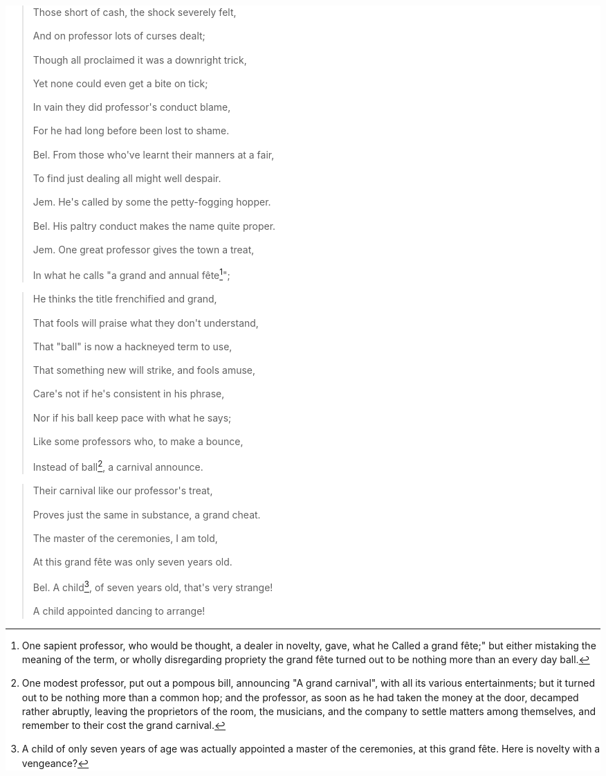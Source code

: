 >
> Those short of cash, the shock severely felt,
>
> And on professor lots of curses dealt;
>
> Though all proclaimed it was a downright trick,
>
> Yet none could even get a bite on tick;
>
> In vain they did professor's conduct blame,
>
> For he had long before been lost to shame.
>
> Bel. From those who've learnt their manners at a fair,
>
> To find just dealing all might well despair.
>
> Jem. He's called by some the petty-fogging hopper.
>
> Bel. His paltry conduct makes the name quite proper.
>
> Jem. One great professor gives the town a treat,
>
> In what he calls "a grand and annual fête[^59]";

[^59]: One sapient professor, who would be thought, a dealer in novelty, gave, what he Called a grand fête;" but either mistaking the meaning of the term, or wholly disregarding propriety the grand fête turned out to be nothing more than an every day ball.

> He thinks the title frenchified and grand,
>
> That fools will praise what they don't understand,
>
> That "ball" is now a hackneyed term to use,
>
> That something new will strike, and fools amuse,
>
> Care's not if he's consistent in his phrase,
>
> Nor if his ball keep pace with what he says;
>
> Like some professors who, to make a bounce,
>
> Instead of ball[^60], a carnival announce.

[^60]: One modest professor, put out a pompous bill, announcing "A grand carnival", with all its various entertainments; but it turned out to be nothing more than a common hop; and the professor, as soon as he had taken the money at the door, decamped rather abruptly, leaving the proprietors of the room, the musicians, and the company to settle matters among themselves, and remember to their cost the grand carnival.

> Their carnival like our professor's treat,
>
> Proves just the same in substance, a grand cheat.
>
> The master of the ceremonies, I am told,
>
> At this grand fête was only seven years old.
>
> Bel. A child[^61], of seven years old, that's very strange!
>
> A child appointed dancing to arrange!


[^1]: The performance of the original sketch, was, at the request of several subscribers, repeated at the author's vacation ball, 15th January 1824.
[^2]: This alludes more particularly to the London placard teachers, who almost invariably style themselves "Professors".
[^3]: Many strangers, forming their opinion from the delusive advertisements of certain teachers whose terms are very low, but never meant to be fulfilled, have objected to the charges of the respectable part of the profession, as exorbitant, though really no more than adequate; hence it arises, that fair-dealing teachers cannot, in many instances, obtain adequate remuneration. Loud complaints on the subject have been made to the author, whose own experience confirms the facts here stated.
[^4]: He, evidently, could not have been very sanguine in his expectation of gain from this work, which was laid aside for a year after the first representation, and afterwards resumed only at intervals spared from professional avocations, which be never suffered to be interrupted for such purposes, as
[^5]: It may not, perhaps, be strictly true, that no dedication fee has, in any instance, been given since Pope's time; but, since that period, it has certainly ceased to be the fashion.
[^6]: The words in _italics_, between inverted commas, are taken from the party's bills and advertisements. The author would be much obliged to any Lady or Gentleman to supply him with any others of a similar kind: the favour shall be hereafter acknowledged.
[^7]: It is said of Milton, the poet, that he prized his "Paradise Regained" (considered by the critics as the most inferior of his poems) before his "Comus" and "Paradise Lost".
[^8]: See the dreadful curse or excommunication from the church of Rome by Ernulphus.
[^9]: It appeared requisite (particularly in the dramatic representation) that this lady should possess confidence, together with experience and abilities, as on her devolved the task of exposing the deceptive pretensions and impositions of various self-created and self-entitled "Professors of Dancing".
[^10]: Mister Bishop was one of the most celebrated English Dancing Masters: he taught the late Queen of France; also, most of the English nobility of that period, (1763 to 1803).
[^11]: Mister Slingsby was a native of Ireland, and a dancer of uncommon merit, considering the difficulties he had to encounter was for several years first dancer at the Italian Opera House.
[^12]: Vestris, the name of a celebrated family of French dancers, some of whom have been principals at the Italian Opera House for more than half a century; and mister Charles Vestris holds that situation at present, and is one of the best of modern dancers.
[^13]: Paul, a French dancer of uncommon agility, and who, when this work was begun, was one of the first dancers at the Italian opera.The anther begs he may not have the credit for invention of the captivating phrases above quoted, as they are really taken from bills and advertisements of certain professors of dancing, many of which are in his possession.
[^14]: A practise resorted to by a certain professor, who prefixes several initials to his name.
[^15]: The author here only alludes to those advertising teachers, who are the subject of animadversion in this work.
[^16]: The author possesses as the bills and advertisements of several professors of dancing, in which they profess to complete persons of any age in any department of dancing for one guinea.
[^17]: An eminent dancing-master, a subscriber to this work, complained to the author, that one of these quack teachers, whose name he mentioned, had obtained from him some of his schools; this was accomplished by retrenching two letters of his name, which rendered it the same as that of an established teacher in the neighbourhood, and engaging to teach the school at a reduced price.
[^18]: It has lately been a common practice amongst the teachers of dancing alluded to in this work, to endeavour to pass themselves off as foreigners by imitating their manner, and endeavouring to speak in a broken French accent.
[^20]: The terms "quack teachers" and "great professors", are not intended to be applied in derision to the profession indiscriminately, but only to characters of the particular description alluded to in the course of the work.
[^21]: It is a common practice with these teachers to endeavour to obtain from pupils who have been with other masters, a knowledge of dances with which they were before unacquainted, except by name, though constantly advertised in their bills, and sometimes as their own invention.
[^22]: It was formerly the pride of every dancing-master to be thought a gentleman, but that age, like the age of chivalry, is gone! for, several modern professors delight in being considered familiar with the lowest occupations; and one has had his full length figure as a dustman placed conspicuously in his ball-room, and has distributed a metal portrait of himself as "the original dustman!" Others have stepped aside from the usual path, to imitate so enviable an example. What would the Noverres, the Gallinis, the Bishops, and the Slingsbys, have said to this?
[^22]: If this professor does not actually proclaim "murder and fire" to excite public attention to his bill. yet he endeavours to attract notice by an apparently advantageous proposition to learners, of "quadrilles taught in six lessons," printed in very large striking characters, whilst the real meaning is only to be found in type, which he hopes is small enough to escape the passing eye. Though this stratagem has been so hackneyed by lottery office keepers and unfair traders, yet several persons who had not read the bill attentively, have been misled. The author of this work has been called on to fulfill similar engagements by parties who have cited the placards above alluded to.
[^23]: Todd is the name of a celebrated haberdasher.
[^24]: The above lines are nearly a literal copy of the professor's advertisement which frequently appeared in the daily papers, and must be in the recollection of every teacher of dancing.
[^25]: These, and several other practices of a similar kind, are actually adopted by the teachers here alluded to, for be purpose of attracting attention and acquiring notoriety.
[^26]: On the Surrey side of Blackfriar's bridge, a certain professor exhibits the Royal arms, painted in a very conspicuous manner between his parlour windows, and with the inscription, "under Royal patronage".
[^27]: The Prs. of C. in whose cause a patriotic M, P. eloquently but ineffectually spoke in the H. of C. and emphatically introduced the classical quotation: "Flectere si nequeo superos. Acheronta movebo". Her highness resides in the professor's neighbourhood, but cannot be seriously presumed to have granted the licence.
[^28]: This professor (resolving not to be outdone in invention, by any of his competitors) has positively asserted to several persons that he has invented a machine to teach waltzing without the aid of a master.
[^29]: Another great professor on the Surrey side of Blackfriar's bridge, put out large bills, with this motto: "Palmam qui meruit ferat" — those who knew his real off the Palm. Finding his claims unrewarded, he took another mode of attracting notoriety. by hoisting from his windows flags, inscribed with his name, profession, &c. but here again he was soon obliged to strike his colours.
[^30]: One self-entitled "professor," closely imitates the celebrated quack doctors, Solomon and Brodum and has, indeed, improved on their plan; his portrait is not only prefixed to his book, but exhibited in shop windows separately for sale.
[^31]: Some of these teachers (conscious of their own inability) engage qualified pupils, belonging to able masters, to open their balls, whom they advertise as their own pupils.
[^32]: To affix the king's arms to their bills is now a common practice with professors of dancing; even with those who, it may be presumed, cannot have the least claim or pretence to royal patronage.
[^33]: The author who was once noticing the great number of old shoes on a bench in a room of a pompons advertising teacher of dancing, was informed by the proprietor, that he had purchased a lot of them, as well as saved all those left by his pupils; and he referred to this collection as being a part only belonging to the numerous parties he taught (whenever inquiries were made as to the number of his pupils).
[^34]: The author considers he has himself some right to complain of this practice, having found that most of his works on dancing have been plundered very unmercifully by some of these great professors, who, as servile copyists, endeavour to become author, thinking to derive advantage, as well as popularity, by unfairly availing themselves of the labours of others.
[^35]: G. M. S. and R. M. D. See their bills and placards. Some of these piratical authors not content with quietly stealing the essence out of other works, by which they might sometimes avoid detection, seem to resemble cats, who are often detected by the noise they make over their ill-gotten prey.
[^36]: This was really the case with a Spanish prince, who actually had fifty-two real and assumed names.These professors give their own names not only to particular dances, but to steps, tunes, &c.
[^37]: This project has been very successfully tried by some of those advertisers, as many parents have found out to their cost, who, after having paid considerable sums of money by way of premiums, find their childrens' time has been lost, and that to qualify them for the pro fession, they must be put under other masters.
[^38]: Any person may ascertain the truth of this observation. No sooner does any dance appear (whoever may be the inventor) than it is advertised as correctly taught by a host of these pretenders, although known to them only by name.
[^39]: These great professors, like many strolling players, are more careful in making out a bill of fare, than of performing its contents.
[^40]: This alludes to one of those sapient teachers, who writes "professor" on his door, who only a short time ago went to amuse himself at one of the dancing booths at Peckhamfair, where, forgetting that title new profession imposed on him the manners of a gentleman, he rudely insulted a lady, while at tea. She remonstrated with him on the impropriety of his conduct, as did the master of the booth, who, finding remonstrance only produced increased arrogance, became so enraged, that he was obliged to give the professor himself a lesson, not composed of graceful minuet steps, but of certain, violent, straight forward, kicking movements, which compelled him sore against his will, to make an ill-timed hasty chassee towards the door and thence suddenly a disgraceful exit, amongst the crowd, to the no small entertainment of the company and fiddlers at the ball, by many of whom he was well known. This anecdote was related to the author by an eye-witness to this transaction.
[^41]: One of these sapient teachers once put forth a pompous advertisement, in which he proposed to give instruction to professors, amateurs, and others, in any department of dancing; and particularly all the most fashionable departments, including a new species invented by the author of this (work, and which he hopes he shall not incur the charge of egotism in observing, was then known only to himself and pupils, his system of dancing not being then published.) This induced two of his apprentices, just out of their time, to call on this great professor, in order to ascertain how it was possible for him to teach a dance known to him only by name. The professor. without hesitation, undertook to qualify them, and received money of them for that purpose, when an unlucky accident occurred which deprived them of the pleasure of seeing how he would have fulfilled his engagements, for on going into the practice room where they were invited, it being either a practice or ball-night, they were both known by one of the company; it was soon whispered round, who they were? The professor became alarmed and confused, and begged them to take back their money, as he heard they were teachers. This they refused, and called on him to fulfil what he had undertaken, repeating the words of his advertisement: "Professors, amateurs, &c. instructed". This, however, had no effect on the professor, who could not be prevailed on to impart his knowledge; and what he was able to teach to other professors has never yet been known.
[^42]: The alchemist.
[^43]: It has long been the practice of certain professors to engage to complete persons of any age, in any department of dancing in six lessons; but others have lately considerably improved, even upon this concise system, and undertake to teach, in a week's time, and in three lessons.
[^44]: The teachers here alluded to, not only promise to compleat the pupil, old or young, whoever they may be, in any department of dancing, for one guinea, but have likewise the sagacity to be able to tell, to a lesson, when pupils will dance well. This seldom, or never exceeds half a dozen lessons.
[^45]: The author is of opinion, with Belinda, on the subject o f completion, and in his engagements with his pupils, generally allows a year for that purpose, (if necessary,) never yet having had the good fortune to meet with such apt pupils as could acquire perfection in six lessons.
[^46]: These professors of dancing in order to fill their rooms, and make a specious show of business, frequently issue out a number of invitation tickets undated and unlimited, as to the number of persons to be admitted, to be filled up for any number required by the person who received them from the professor; they are generally directed to be given to ladies for reasons above mentioned.
[^47]: Of these practices, several eminent teachers have complained to the author, who is in possession of several instances where this expedient has been resorted to, to the injury of able masters, as already mentioned in page 10.
[^48]: This was actually the case with one of these teachers of dancing who used to hang up an old cocked hat, in a conspicous part of the room, and whoever took it off the nail was obliged to pay the forfeit of a bottle of wine, which the teacher took care to inforce for the sake of partaking of it. If complaint was ever made of the want era proper notice, he used to refer to one placed purposely in an obscure part of the room, which none could find without a guide.
[^49]: The professor's bill contains the following challenge: "Mister T– will, by particular desire, dance his celebrated hornpipe, and is ready to dance the same against any other man in the profession for one hundred guineas". The author fears that in adhering to his uniform practice of withholding the parties name, he shall disoblige this professor, whose great object appears to be notoriety; but should it be requisite will, in a future edition, give all the publicity in his power to the name and pretensions of this redoubtable challenger.
[^50]: The professor "hopes to count fifty or sixty professors of dancing in the front of the house." See his bill, in which he states, "a further bill, three yards long, would be requisite to describe all particulars".
[^51]: Turner, the blacking-maker, in order to show the superior qualify of his blacking, has introduced into his bills, prints, representing a man's having himself by a well shined boot, instead of a dressing-glass, and a cat alarmed at the reflection of her own image in another boot of brilliant polish.
[^52]: The above circumstance is stated on the authority of the pupil himself, from whom the author has received a long letter on the subject, with liberty to communicate the party's names and all particulars of the transaction.
[^53]: Billy Waters was a notorious street fiddler, who used to wear a feather in his hat, and dance to his own fiddling.
[^54]: The flying pie-man was a well known character, who used to go about With his pies, crying "hot! hot! hot!" and generally disposed of them by tossing with his customers.
[^55]: It is hoped the citizens of London have now too much liberality to suffer their social comforts to be disturbed by the disgraceful inscription on the monument, attributing the burning of the city, in 1668, to the Roman Catholics. &c. &c.
[^56]: The figure of a naked boy was for many years placed outside a public house ("The Fortune of War"), in Giltspur-street, formerly Pie Corner, with an inscription, describing the extent, northward, of the fire of London, and attributing it to the sin of gluttony; this image was taken down some time ago by the late landlord, but has since been restored by desire of the corporation. It now, however, stands without the inscription, that being, perhaps, considered too severe a reflection on the civic propensity to good eating.
[^58]: Pearl and Diamond are printers' technical names for very small, neat type.
[^61]: A child of only seven years of age was actually appointed a master of the ceremonies, at this grand fête. Here is novelty with a vengeance?
[^62]: Eady, the most notorious quack doctor of the present
[^63]: The teacher alluded to, by resorting to the tricks of a juggler, has indeed the author reluctantly to notice him. It appears that (in imitation of the professor who challenged any one to dance a hornpipe with him for one hundred guineas (see page 35), the above teacher, as if resolving to go further, has challenged any one who dare to dance a minuet, in competition with him, for five hundred guineas. His conduct seems the more extraordinary, from his having always wished to be ranked with the first class of teachers, and reprobated the low devices of unfair practitioners. When asked his reasons for descending to this practice. he is said to have declared, "there was no living without it." What do Messrs. Byrne, Le Mercier, and Jenkins, and other eminent members of the profession say to this?
[^64]: The above sapient professor, published a bill ornamented with wood cuts of dancing attitudes, proposing to teach fifty-two divisions (not positions) of waltzing.
[^65]: In order to make his knowledge of the art apparently the more profound; he is in the frequent habit in common conversation, of speaking of "the philosophy of "the philosophy of dancing".
[^66]: See Sterne's Tristram Shandy.
[^67]: Gall and Spursheim are celebrated crainologists.
[^68]: This sapient professor (who is also alluded to in several other parts of this work), issues invitation cards, with portraits of himself and wife, in manner above described; and in order to outdo his peddling competitors in the art of collecting a company, who generally fix the night of admission on their tickets, he, in order to avoid the mishaps and accidents by flood and field, gives tickets for as many as required, undated, the night being left to the parties convenience. Generous soul! But not a word about hats, clocks, refreshments, &c.
[^69]: Algar, is the keeper of a noted dancing booth, with which he attends the fairs, in the vicinity of the metropolis.
[^70]: Pythagoras, the celebrated philosopher, is said to have discovered and regulated musical tones, by striking hammers, of various weights, on an anvil.
[^71]: This is actually the case. The professors, above alluded to, not choosing to name their houses from the streets in which they are situate, as not being of sufficient consequence, have taken the titles from the next streets, videlicet Norton Falgate and Aidgate.
[^72]: Videlicet Tristram Shundy.